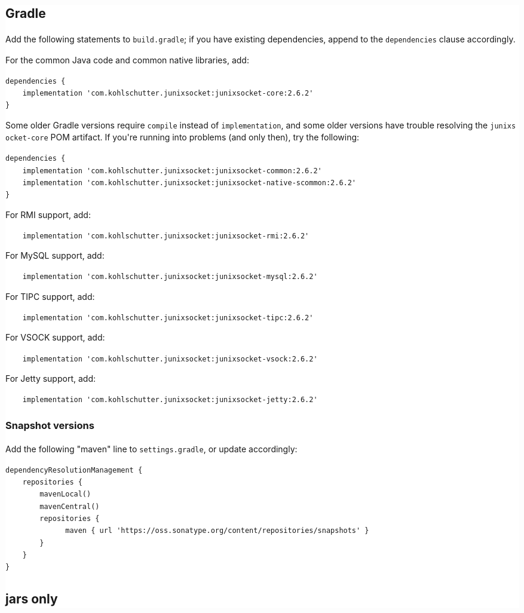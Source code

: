 ## Gradle

Add the following statements to `build.gradle`; if you have existing dependencies, append to the `dependencies` clause accordingly.
 
For the common Java code and common native libraries, add:

	dependencies {
		implementation 'com.kohlschutter.junixsocket:junixsocket-core:2.6.2'
	}

Some older Gradle versions require `compile` instead of `implementation`, and some older versions have trouble resolving the `junixsocket-core` POM artifact. If you're running into problems (and only then), try the following:

	dependencies {
		implementation 'com.kohlschutter.junixsocket:junixsocket-common:2.6.2'
		implementation 'com.kohlschutter.junixsocket:junixsocket-native-scommon:2.6.2'
	}
 
For RMI support, add:
 
		implementation 'com.kohlschutter.junixsocket:junixsocket-rmi:2.6.2'
 
For MySQL support, add:
 
		implementation 'com.kohlschutter.junixsocket:junixsocket-mysql:2.6.2'
 
For TIPC support, add:
 
		implementation 'com.kohlschutter.junixsocket:junixsocket-tipc:2.6.2'
 
For VSOCK support, add:
 
		implementation 'com.kohlschutter.junixsocket:junixsocket-vsock:2.6.2'
 
For Jetty support, add:
 
		implementation 'com.kohlschutter.junixsocket:junixsocket-jetty:2.6.2'

### Snapshot versions

Add the following "maven" line to `settings.gradle`, or update accordingly:

```
dependencyResolutionManagement {
    repositories {
        mavenLocal()
        mavenCentral()
        repositories {
			  maven { url 'https://oss.sonatype.org/content/repositories/snapshots' }
        }
    }
}
```

## jars only
